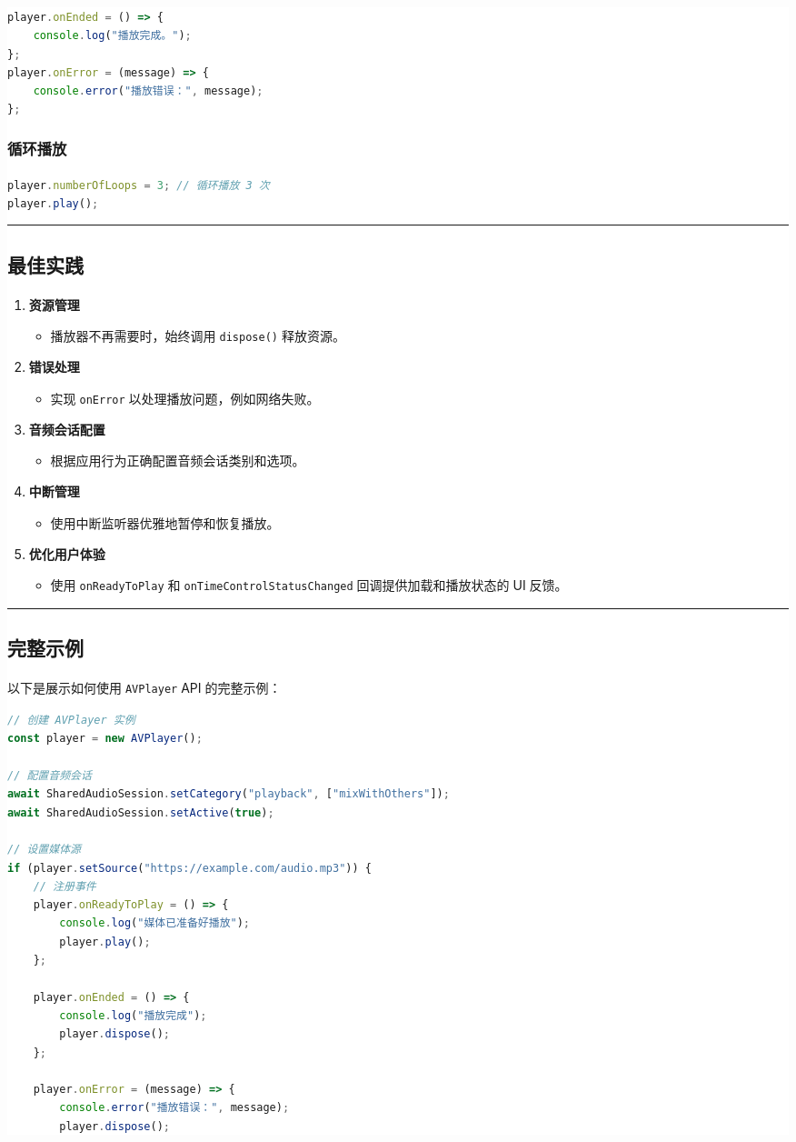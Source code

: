 ```typescript
player.onEnded = () => {
    console.log("播放完成。");
};
player.onError = (message) => {
    console.error("播放错误：", message);
};
```

### 循环播放

```typescript
player.numberOfLoops = 3; // 循环播放 3 次
player.play();
```

---

## 最佳实践

1. **资源管理**

    - 播放器不再需要时，始终调用 `dispose()` 释放资源。

2. **错误处理**

    - 实现 `onError` 以处理播放问题，例如网络失败。

3. **音频会话配置**

    - 根据应用行为正确配置音频会话类别和选项。

4. **中断管理**

    - 使用中断监听器优雅地暂停和恢复播放。

5. **优化用户体验**
    - 使用 `onReadyToPlay` 和 `onTimeControlStatusChanged` 回调提供加载和播放状态的 UI 反馈。

---

## 完整示例

以下是展示如何使用 `AVPlayer` API 的完整示例：

```typescript
// 创建 AVPlayer 实例
const player = new AVPlayer();

// 配置音频会话
await SharedAudioSession.setCategory("playback", ["mixWithOthers"]);
await SharedAudioSession.setActive(true);

// 设置媒体源
if (player.setSource("https://example.com/audio.mp3")) {
    // 注册事件
    player.onReadyToPlay = () => {
        console.log("媒体已准备好播放");
        player.play();
    };

    player.onEnded = () => {
        console.log("播放完成");
        player.dispose();
    };

    player.onError = (message) => {
        console.error("播放错误：", message);
        player.dispose();
```